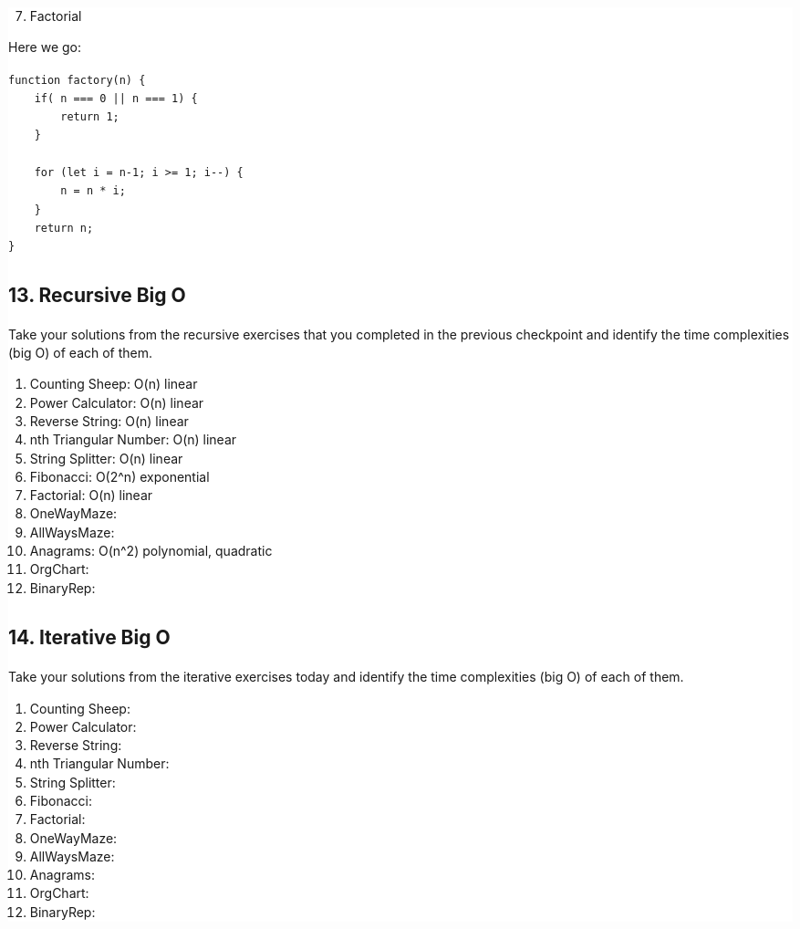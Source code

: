 7. Factorial

Here we go:

    function factory(n) {
        if( n === 0 || n === 1) {
            return 1;
        }

        for (let i = n-1; i >= 1; i--) {
            n = n * i;
        }
        return n;
    }

## 13. Recursive Big O

Take your solutions from the recursive exercises that you completed in the previous checkpoint and identify the time complexities (big O) of each of them.

1. Counting Sheep: O(n) linear
2. Power Calculator: O(n) linear
3. Reverse String: O(n) linear
4. nth Triangular Number: O(n) linear
5. String Splitter: O(n) linear
6. Fibonacci: O(2^n) exponential
7. Factorial: O(n) linear
8. OneWayMaze:
9. AllWaysMaze:
10. Anagrams: O(n^2) polynomial, quadratic
11. OrgChart:
12. BinaryRep:

## 14. Iterative Big O

Take your solutions from the iterative exercises today and identify the time complexities (big O) of each of them.

1. Counting Sheep:
2. Power Calculator:
3. Reverse String:
4. nth Triangular Number:
5. String Splitter:
6. Fibonacci:
7. Factorial:
8. OneWayMaze:
9. AllWaysMaze:
10. Anagrams:
11. OrgChart:
12. BinaryRep:
